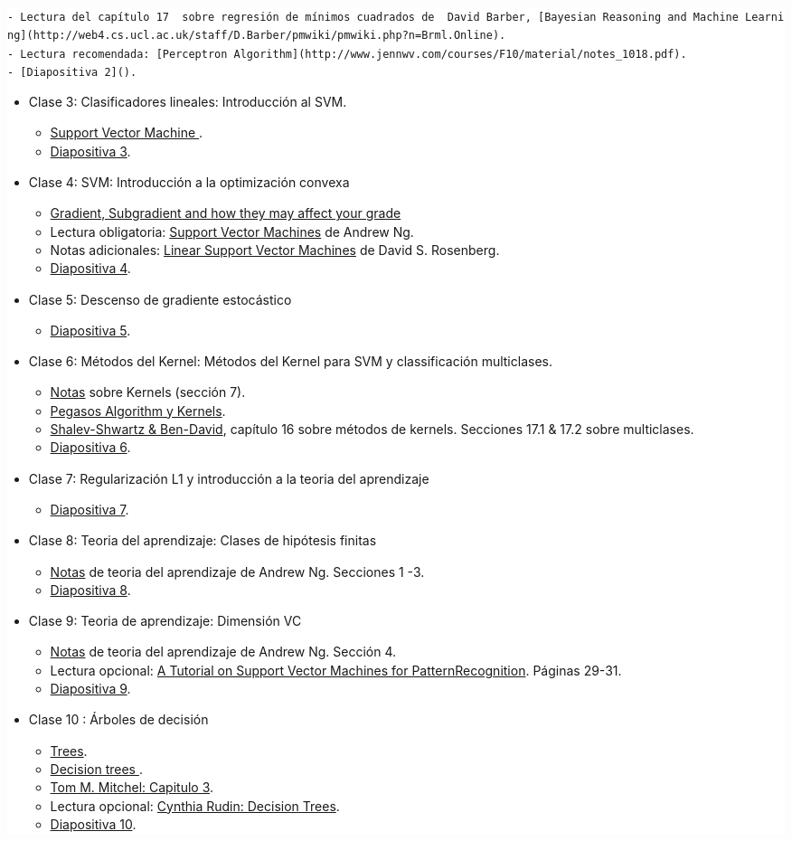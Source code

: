     - Lectura del capítulo 17  sobre regresión de mínimos cuadrados de  David Barber, [Bayesian Reasoning and Machine Learning](http://web4.cs.ucl.ac.uk/staff/D.Barber/pmwiki/pmwiki.php?n=Brml.Online).
    - Lectura recomendada: [Perceptron Algorithm](http://www.jennwv.com/courses/F10/material/notes_1018.pdf).
    - [Diapositiva 2]().
* Clase 3: Clasificadores lineales: Introducción al SVM.
    - [Support Vector Machine  ](http://www.analyticsvidhya.com/blog/2015/10/understaing-support-vector-machine-example-code/).
    - [Diapositiva 3]().
* Clase 4: SVM: Introducción a la optimización convexa
  - [Gradient, Subgradient and how they may affect your grade](http://cs.nyu.edu/~dsontag/courses/ml16/slides/notes_convexity16.pdf)
  - Lectura obligatoria: [Support Vector Machines](http://cs229.stanford.edu/notes/cs229-notes3.pdf) de Andrew Ng.
  - Notas adicionales: [Linear Support Vector Machines](https://davidrosenberg.github.io/ml2015/docs/svm-notes.pdf) de David S. Rosenberg.
  - [Diapositiva 4]().
* Clase 5: Descenso de gradiente estocástico
  - [Diapositiva 5]().
  
* Clase 6: Métodos del Kernel: Métodos del Kernel para SVM y classificación multiclases.
  - [Notas](http://cs229.stanford.edu/notes/cs229-notes3.pdf) sobre Kernels (sección 7).
  - [Pegasos Algorithm y  Kernels](http://cs.nyu.edu/~dsontag/courses/ml16/slides/lecture6_notes.pdf).
  - [Shalev-Shwartz & Ben-David](http://www.cs.huji.ac.il/%7Eshais/UnderstandingMachineLearning/index.html), capítulo 16 sobre métodos de kernels. Secciones 17.1 & 17.2 sobre multiclases.
  - [Diapositiva 6]().
 
* Clase 7: Regularización L1 y introducción a la teoria del aprendizaje
  - [Diapositiva 7]().
  
* Clase 8: Teoria del aprendizaje: Clases de hipótesis finitas
  - [Notas](http://cs229.stanford.edu/notes/cs229-notes4.pdf) de teoria del aprendizaje de Andrew Ng. Secciones 1 -3.
  - [Diapositiva 8]().
  
* Clase 9: Teoria de aprendizaje: Dimensión VC
  - [Notas](http://cs229.stanford.edu/notes/cs229-notes4.pdf) de teoria del aprendizaje de Andrew Ng. Sección 4.
  - Lectura opcional: [A Tutorial on Support Vector Machines for PatternRecognition](http://cs.nyu.edu/%7Edsontag/courses/ml14/notes/burges_SVM_tutorial.pdf). Páginas 29-31.
  - [Diapositiva 9]().

* Clase 10 : Árboles de decisión
  - [Trees](https://jeremykun.com/2012/09/16/trees-a-primer/).
  - [Decision trees ](https://jeremykun.com/2012/10/08/decision-trees-and-political-party-classification/).
  - [Tom M. Mitchel: Capitulo 3](http://www.cs.princeton.edu/courses/archive/spr07/cos424/papers/mitchell-dectrees.pdf).
  - Lectura opcional: [Cynthia Rudin: Decision Trees](https://ocw.mit.edu/courses/sloan-school-of-management/15-097-prediction-machine-learning-and-statistics-spring-2012/lecture-notes/MIT15_097S12_lec08.pdf).
  - [Diapositiva 10]().
  